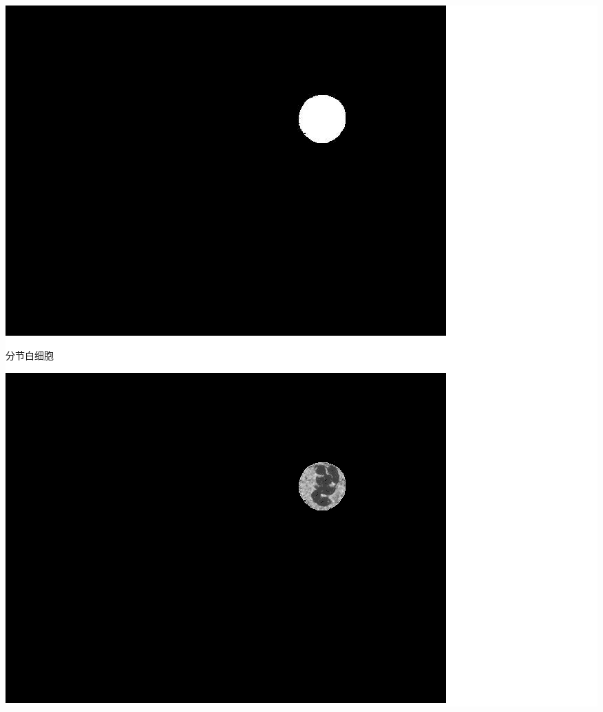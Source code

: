 ![](img/9b6897b965f46b2f35ae6f9c35f79f74.png)

分节白细胞

![](img/09e5def3f2a68cf9cb4763bbfebbba0b.png)
